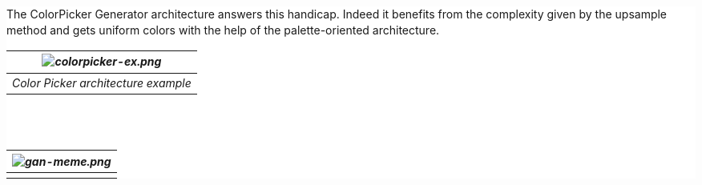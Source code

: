 The ColorPicker Generator architecture answers this handicap. Indeed it benefits from the complexity given by the upsample method and gets uniform colors with the help of the palette-oriented architecture. 

| *![colorpicker-ex.png]({{site.baseurl}}/images/gans/colorpicker-ex.png)* |
| :----------------------------------------------------------: |
|             *Color Picker architecture example*              |

<br /><br />

| *![gan-meme.png]({{site.baseurl}}/images/gans/gan-meme.png)* |
| :----------------------------------------------------------: |
|                                                              |





